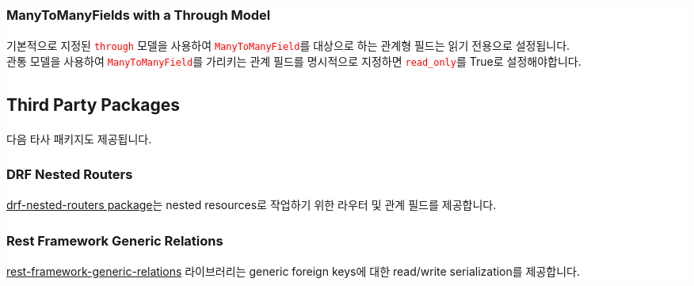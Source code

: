 ### ManyToManyFields with a Through Model

기본적으로 지정된 <tt style="color: #FF0000">`through`</tt> 모델을 사용하여 <tt style="color: #FF0000">`ManyToManyField`</tt>를 대상으로 하는 관계형 필드는 읽기 전용으로 설정됩니다.
<br>관통 모델을 사용하여 <tt style="color: #FF0000">`ManyToManyField`</tt>를 가리키는 관계 필드를 명시적으로 지정하면 <tt style="color: #FF0000">`read_only`</tt>를 True로 설정해야합니다.


## Third Party Packages

다음 타사 패키지도 제공됩니다.

### DRF Nested Routers

[drf-nested-routers package](https://github.com/alanjds/drf-nested-routers)는 nested resources로 작업하기 위한 라우터 및 관계 필드를 제공합니다.

### Rest Framework Generic Relations

[rest-framework-generic-relations](https://github.com/Ian-Foote/rest-framework-generic-relations) 라이브러리는 generic foreign keys에 대한 read/write serialization를 제공합니다.